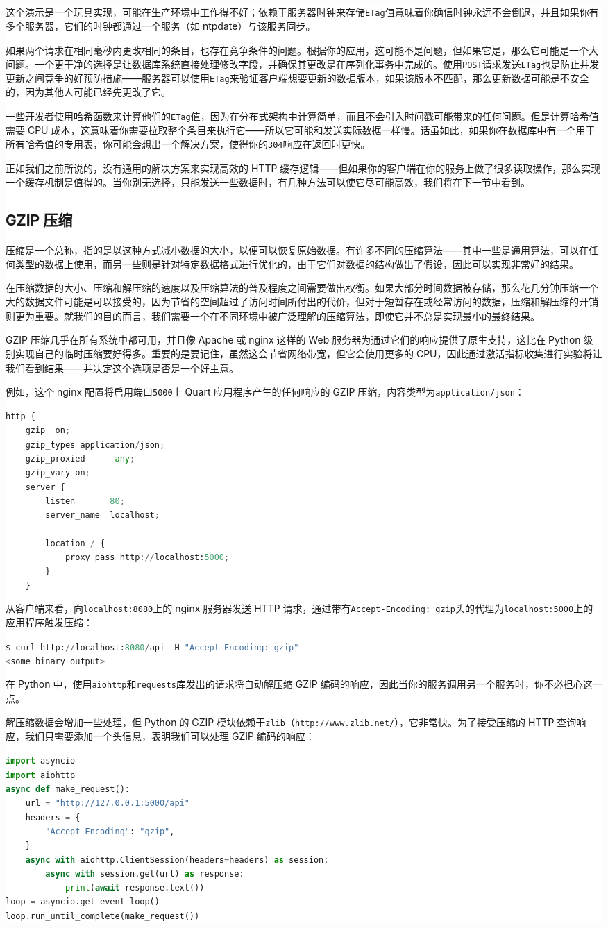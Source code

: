 这个演示是一个玩具实现，可能在生产环境中工作得不好；依赖于服务器时钟来存储`ETag`值意味着你确信时钟永远不会倒退，并且如果你有多个服务器，它们的时钟都通过一个服务（如 ntpdate）与该服务同步。

如果两个请求在相同毫秒内更改相同的条目，也存在竞争条件的问题。根据你的应用，这可能不是问题，但如果它是，那么它可能是一个大问题。一个更干净的选择是让数据库系统直接处理修改字段，并确保其更改是在序列化事务中完成的。使用`POST`请求发送`ETag`也是防止并发更新之间竞争的好预防措施——服务器可以使用`ETag`来验证客户端想要更新的数据版本，如果该版本不匹配，那么更新数据可能是不安全的，因为其他人可能已经先更改了它。

一些开发者使用哈希函数来计算他们的`ETag`值，因为在分布式架构中计算简单，而且不会引入时间戳可能带来的任何问题。但是计算哈希值需要 CPU 成本，这意味着你需要拉取整个条目来执行它——所以它可能和发送实际数据一样慢。话虽如此，如果你在数据库中有一个用于所有哈希值的专用表，你可能会想出一个解决方案，使得你的`304`响应在返回时更快。

正如我们之前所说的，没有通用的解决方案来实现高效的 HTTP 缓存逻辑——但如果你的客户端在你的服务上做了很多读取操作，那么实现一个缓存机制是值得的。当你别无选择，只能发送一些数据时，有几种方法可以使它尽可能高效，我们将在下一节中看到。

## GZIP 压缩

压缩是一个总称，指的是以这种方式减小数据的大小，以便可以恢复原始数据。有许多不同的压缩算法——其中一些是通用算法，可以在任何类型的数据上使用，而另一些则是针对特定数据格式进行优化的，由于它们对数据的结构做出了假设，因此可以实现非常好的结果。

在压缩数据的大小、压缩和解压缩的速度以及压缩算法的普及程度之间需要做出权衡。如果大部分时间数据被存储，那么花几分钟压缩一个大的数据文件可能是可以接受的，因为节省的空间超过了访问时间所付出的代价，但对于短暂存在或经常访问的数据，压缩和解压缩的开销则更为重要。就我们的目的而言，我们需要一个在不同环境中被广泛理解的压缩算法，即使它并不总是实现最小的最终结果。

GZIP 压缩几乎在所有系统中都可用，并且像 Apache 或 nginx 这样的 Web 服务器为通过它们的响应提供了原生支持，这比在 Python 级别实现自己的临时压缩要好得多。重要的是要记住，虽然这会节省网络带宽，但它会使用更多的 CPU，因此通过激活指标收集进行实验将让我们看到结果——并决定这个选项是否是一个好主意。

例如，这个 nginx 配置将启用端口`5000`上 Quart 应用程序产生的任何响应的 GZIP 压缩，内容类型为`application/json`：

```py
http { 
    gzip  on; 
    gzip_types application/json; 
    gzip_proxied      any; 
    gzip_vary on; 
    server { 
        listen       80; 
        server_name  localhost; 

        location / {  
            proxy_pass http://localhost:5000; 
        } 
    } 
```

从客户端来看，向`localhost:8080`上的 nginx 服务器发送 HTTP 请求，通过带有`Accept-Encoding: gzip`头的代理为`localhost:5000`上的应用程序触发压缩：

```py
$ curl http://localhost:8080/api -H "Accept-Encoding: gzip" 
<some binary output> 
```

在 Python 中，使用`aiohttp`和`requests`库发出的请求将自动解压缩 GZIP 编码的响应，因此当你的服务调用另一个服务时，你不必担心这一点。

解压缩数据会增加一些处理，但 Python 的 GZIP 模块依赖于`zlib`（`http://www.zlib.net/`），它非常快。为了接受压缩的 HTTP 查询响应，我们只需要添加一个头信息，表明我们可以处理 GZIP 编码的响应：

```py
import asyncio
import aiohttp
async def make_request():
    url = "http://127.0.0.1:5000/api"
    headers = {
        "Accept-Encoding": "gzip",
    }
    async with aiohttp.ClientSession(headers=headers) as session:
        async with session.get(url) as response:
            print(await response.text())
loop = asyncio.get_event_loop()
loop.run_until_complete(make_request()) 
```
